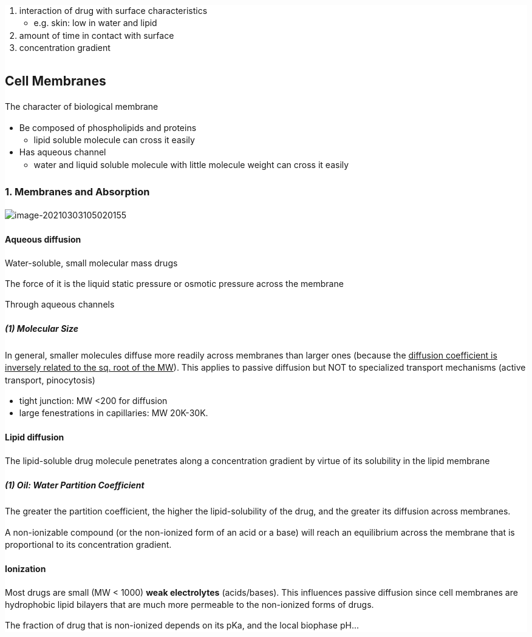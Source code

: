 1. interaction of drug with surface characteristics
   + e.g. skin: low in water and lipid
2. amount of time in contact with surface
3. concentration gradient

## Cell Membranes

The character of biological membrane

+ Be composed of phospholipids and proteins
  + lipid soluble molecule can cross it easily
+ Has aqueous channel
  + water and liquid soluble molecule with little molecule weight can cross it easily

### 1. Membranes and Absorption

<img src="https://hexo20200628-1259353497.cos.ap-guangzhou.myqcloud.com/Articles/Academic_Notes/Molecular%20Pharmacology/image-20210303105020155.png" alt="image-20210303105020155" style="zoom:100%;" />

#### Aqueous diffusion

Water-soluble, small molecular mass drugs

The force of it is the liquid static pressure or osmotic pressure across the membrane

Through aqueous channels

##### (1) Molecular Size

In general, smaller molecules diffuse more readily across membranes than larger ones (because the <u>diffusion coefficient is inversely related to the sq. root of the MW</u>). This applies to passive diffusion but NOT to specialized transport mechanisms (active transport, pinocytosis)

+ tight junction: MW <200 for diffusion
+ large fenestrations in capillaries: MW 20K-30K.

#### Lipid diffusion

The lipid-soluble drug molecule penetrates along a concentration gradient by virtue of its solubility in the lipid membrane

##### (1) Oil: Water Partition Coefficient

The greater the partition coefficient, the higher the lipid-solubility of the drug, and the greater its diffusion across membranes.

A non-ionizable compound (or the non-ionized form of an acid or a base) will reach an equilibrium across the membrane that is proportional to its concentration gradient.

#### Ionization

Most drugs are small (MW < 1000) **weak electrolytes** (acids/bases). This influences passive diffusion since cell membranes are hydrophobic lipid bilayers that are much more permeable to the non-ionized forms of drugs.

The fraction of drug that is non-ionized depends on its pKa, and the local biophase pH...

